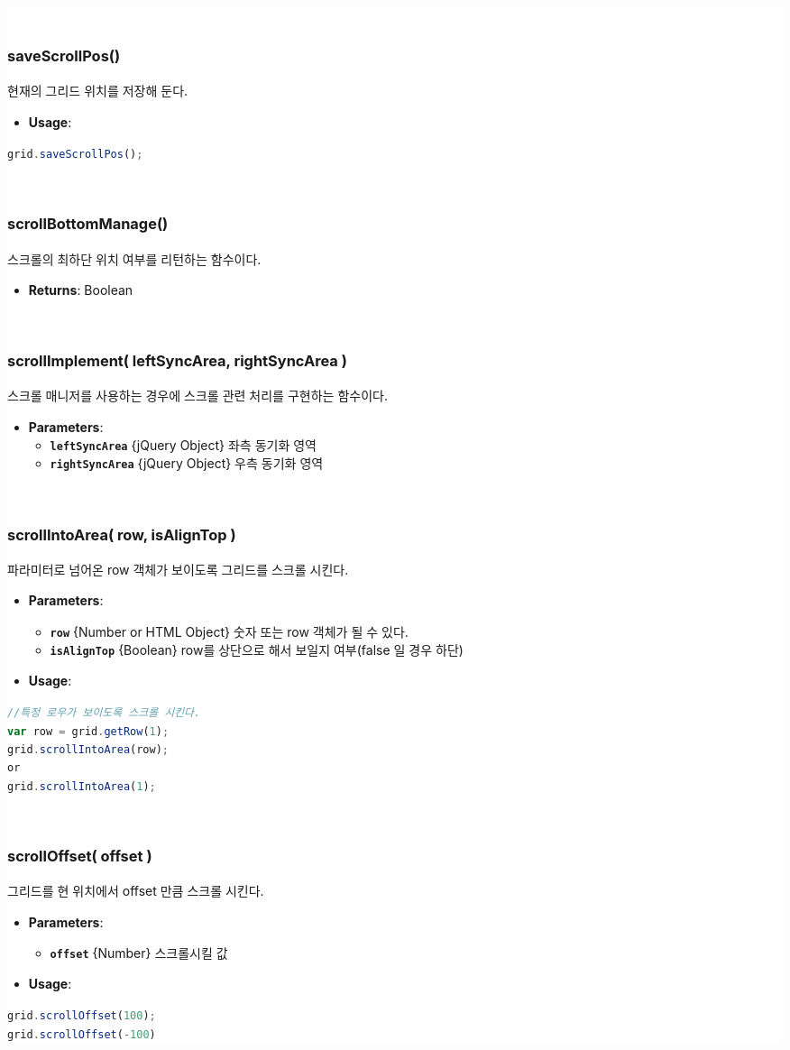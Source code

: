 <br/>

### saveScrollPos()

현재의 그리드 위치를 저장해 둔다.

* **Usage**: 
```js
grid.saveScrollPos();
```

<br/>

### scrollBottomManage()

스크롤의 최하단 위치 여부를 리턴하는 함수이다.

* **Returns**: Boolean

<br/>

### scrollImplement( leftSyncArea, rightSyncArea )

스크롤 매니저를 사용하는 경우에 스크롤 관련 처리를 구현하는 함수이다.

* **Parameters**: 
	* **`leftSyncArea`** {jQuery Object} 좌측 동기화 영역
	* **`rightSyncArea`** {jQuery Object} 우측 동기화 영역

<br/>

### scrollIntoArea( row, isAlignTop )

파라미터로 넘어온 row 객체가 보이도록 그리드를 스크롤 시킨다.

* **Parameters**: 
	* **`row`** {Number or HTML Object} 숫자 또는 row 객체가 될 수 있다.
	* **`isAlignTop`** {Boolean} row를 상단으로 해서 보일지 여부(false 일 경우 하단)

* **Usage**: 
```js
//특정 로우가 보이도록 스크롤 시킨다.
var row = grid.getRow(1);
grid.scrollIntoArea(row);
or
grid.scrollIntoArea(1);
```

<br/>

### scrollOffset( offset )

그리드를 현 위치에서 offset 만큼 스크롤 시킨다.

* **Parameters**: 
	* **`offset`** {Number} 스크롤시킬 값

* **Usage**: 
```js
grid.scrollOffset(100);
grid.scrollOffset(-100)
```
